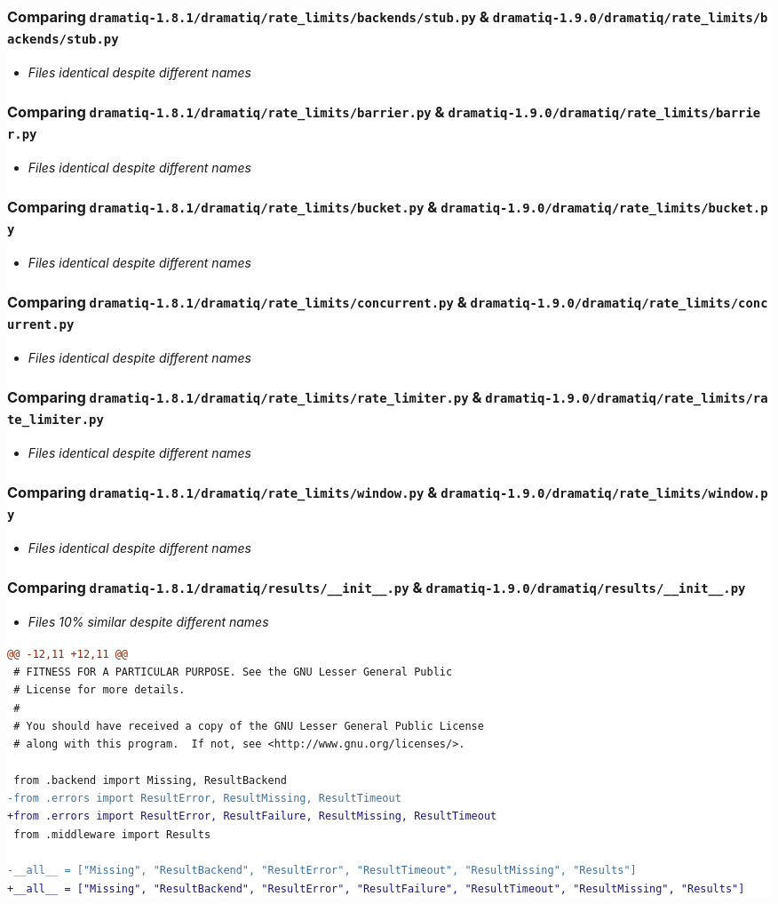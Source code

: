### Comparing `dramatiq-1.8.1/dramatiq/rate_limits/backends/stub.py` & `dramatiq-1.9.0/dramatiq/rate_limits/backends/stub.py`

 * *Files identical despite different names*

### Comparing `dramatiq-1.8.1/dramatiq/rate_limits/barrier.py` & `dramatiq-1.9.0/dramatiq/rate_limits/barrier.py`

 * *Files identical despite different names*

### Comparing `dramatiq-1.8.1/dramatiq/rate_limits/bucket.py` & `dramatiq-1.9.0/dramatiq/rate_limits/bucket.py`

 * *Files identical despite different names*

### Comparing `dramatiq-1.8.1/dramatiq/rate_limits/concurrent.py` & `dramatiq-1.9.0/dramatiq/rate_limits/concurrent.py`

 * *Files identical despite different names*

### Comparing `dramatiq-1.8.1/dramatiq/rate_limits/rate_limiter.py` & `dramatiq-1.9.0/dramatiq/rate_limits/rate_limiter.py`

 * *Files identical despite different names*

### Comparing `dramatiq-1.8.1/dramatiq/rate_limits/window.py` & `dramatiq-1.9.0/dramatiq/rate_limits/window.py`

 * *Files identical despite different names*

### Comparing `dramatiq-1.8.1/dramatiq/results/__init__.py` & `dramatiq-1.9.0/dramatiq/results/__init__.py`

 * *Files 10% similar despite different names*

```diff
@@ -12,11 +12,11 @@
 # FITNESS FOR A PARTICULAR PURPOSE. See the GNU Lesser General Public
 # License for more details.
 #
 # You should have received a copy of the GNU Lesser General Public License
 # along with this program.  If not, see <http://www.gnu.org/licenses/>.
 
 from .backend import Missing, ResultBackend
-from .errors import ResultError, ResultMissing, ResultTimeout
+from .errors import ResultError, ResultFailure, ResultMissing, ResultTimeout
 from .middleware import Results
 
-__all__ = ["Missing", "ResultBackend", "ResultError", "ResultTimeout", "ResultMissing", "Results"]
+__all__ = ["Missing", "ResultBackend", "ResultError", "ResultFailure", "ResultTimeout", "ResultMissing", "Results"]
```
